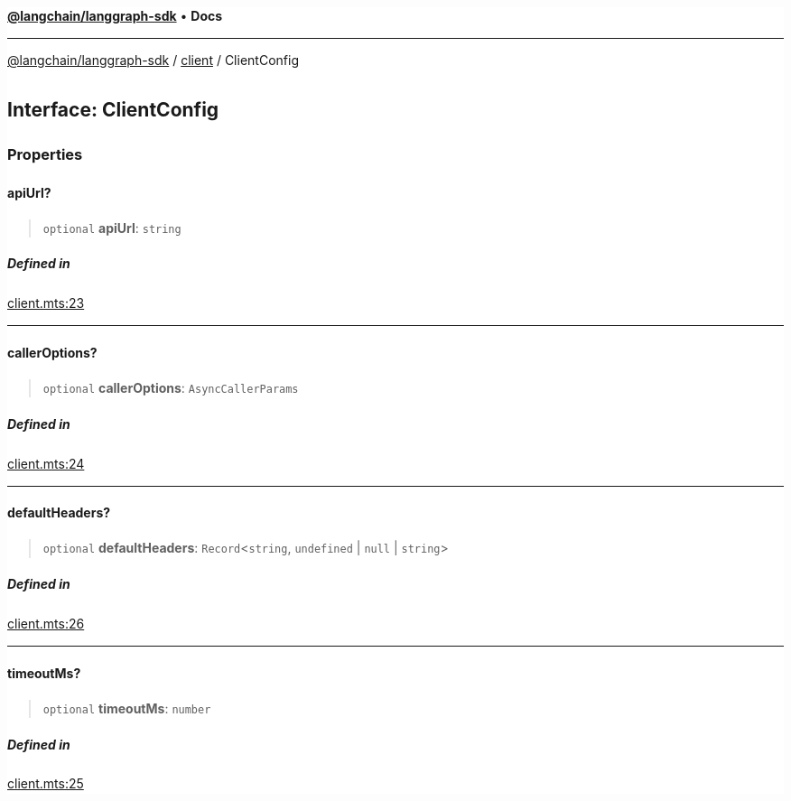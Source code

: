 
<a name="clientinterfacesclientconfigmd"></a>

[**@langchain/langgraph-sdk**](#readmemd) • **Docs**

***

[@langchain/langgraph-sdk](#readmemd) / [client](#clientreadmemd) / ClientConfig

## Interface: ClientConfig

### Properties

#### apiUrl?

> `optional` **apiUrl**: `string`

##### Defined in

[client.mts:23](https://github.com/langchain-ai/langgraph/blob/f39a22098d9b6e9dc42cbab13de0f54ab90a1c8d/libs/sdk-js/src/client.mts#L23)

***

#### callerOptions?

> `optional` **callerOptions**: `AsyncCallerParams`

##### Defined in

[client.mts:24](https://github.com/langchain-ai/langgraph/blob/f39a22098d9b6e9dc42cbab13de0f54ab90a1c8d/libs/sdk-js/src/client.mts#L24)

***

#### defaultHeaders?

> `optional` **defaultHeaders**: `Record`\<`string`, `undefined` \| `null` \| `string`\>

##### Defined in

[client.mts:26](https://github.com/langchain-ai/langgraph/blob/f39a22098d9b6e9dc42cbab13de0f54ab90a1c8d/libs/sdk-js/src/client.mts#L26)

***

#### timeoutMs?

> `optional` **timeoutMs**: `number`

##### Defined in

[client.mts:25](https://github.com/langchain-ai/langgraph/blob/f39a22098d9b6e9dc42cbab13de0f54ab90a1c8d/libs/sdk-js/src/client.mts#L25)


<a name="indexreadmemd"></a>
